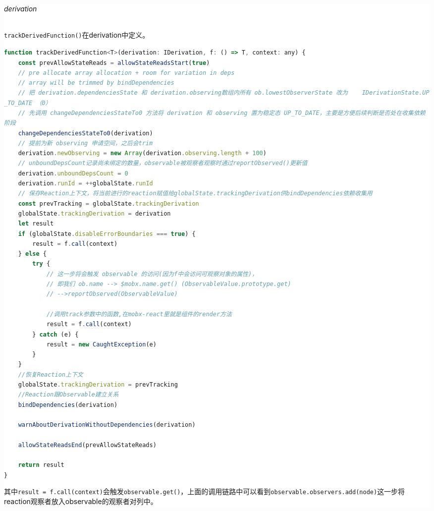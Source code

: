 ###### derivation

`trackDerivedFunction()`在derivation中定义。

```javascript
function trackDerivedFunction<T>(derivation: IDerivation, f: () => T, context: any) {
    const prevAllowStateReads = allowStateReadsStart(true)
    // pre allocate array allocation + room for variation in deps
    // array will be trimmed by bindDependencies
    // 把 derivation.dependenciesState 和 derivation.observing数组内所有 ob.lowestObserverState 改为    IDerivationState.UP_TO_DATE （0）
    // 先调用 changeDependenciesStateTo0 方法将 derivation 和 observing 置为稳定态 UP_TO_DATE，主要是方便后续判断是否处在收集依赖阶段
    changeDependenciesStateTo0(derivation)
    // 提前为新 observing 申请空间，之后会trim
    derivation.newObserving = new Array(derivation.observing.length + 100)
    // unboundDepsCount记录尚未绑定的数量，observable被观察者观察时通过reportObserved()更新值
    derivation.unboundDepsCount = 0
    derivation.runId = ++globalState.runId
    // 保存Reaction上下文，将当前进行的reaction赋值给globalState.trackingDerivation供bindDependencies依赖收集用
    const prevTracking = globalState.trackingDerivation
    globalState.trackingDerivation = derivation
    let result
    if (globalState.disableErrorBoundaries === true) {
        result = f.call(context)
    } else {
        try {
            // 这一步将会触发 observable 的访问(因为f中会访问可观察对象的属性)，
            // 即我们 ob.name --> $mobx.name.get() (ObservableValue.prototype.get)
            // -->reportObserved(ObservableValue)
            
            //调用track参数中的函数,在mobx-react里就是组件的render方法
            result = f.call(context)
        } catch (e) {
            result = new CaughtException(e)
        }
    }
    //恢复Reaction上下文
    globalState.trackingDerivation = prevTracking
    //Reaction跟Observable建立关系
    bindDependencies(derivation)

    warnAboutDerivationWithoutDependencies(derivation)

    allowStateReadsEnd(prevAllowStateReads)

    return result
}
```

其中`result = f.call(context)`会触发`observable.get()`，上面的调用链路中可以看到`observable.observers.add(node)`这一步将reaction观察者放入observable的观察者对列中。
